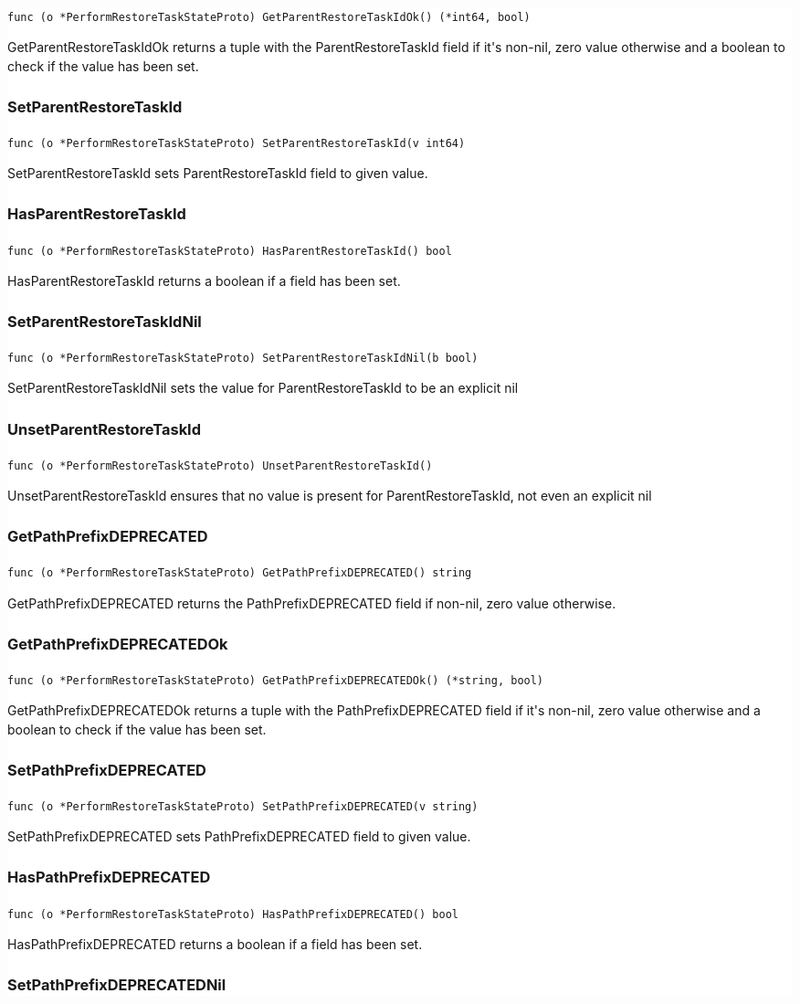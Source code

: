 `func (o *PerformRestoreTaskStateProto) GetParentRestoreTaskIdOk() (*int64, bool)`

GetParentRestoreTaskIdOk returns a tuple with the ParentRestoreTaskId field if it's non-nil, zero value otherwise
and a boolean to check if the value has been set.

### SetParentRestoreTaskId

`func (o *PerformRestoreTaskStateProto) SetParentRestoreTaskId(v int64)`

SetParentRestoreTaskId sets ParentRestoreTaskId field to given value.

### HasParentRestoreTaskId

`func (o *PerformRestoreTaskStateProto) HasParentRestoreTaskId() bool`

HasParentRestoreTaskId returns a boolean if a field has been set.

### SetParentRestoreTaskIdNil

`func (o *PerformRestoreTaskStateProto) SetParentRestoreTaskIdNil(b bool)`

 SetParentRestoreTaskIdNil sets the value for ParentRestoreTaskId to be an explicit nil

### UnsetParentRestoreTaskId
`func (o *PerformRestoreTaskStateProto) UnsetParentRestoreTaskId()`

UnsetParentRestoreTaskId ensures that no value is present for ParentRestoreTaskId, not even an explicit nil
### GetPathPrefixDEPRECATED

`func (o *PerformRestoreTaskStateProto) GetPathPrefixDEPRECATED() string`

GetPathPrefixDEPRECATED returns the PathPrefixDEPRECATED field if non-nil, zero value otherwise.

### GetPathPrefixDEPRECATEDOk

`func (o *PerformRestoreTaskStateProto) GetPathPrefixDEPRECATEDOk() (*string, bool)`

GetPathPrefixDEPRECATEDOk returns a tuple with the PathPrefixDEPRECATED field if it's non-nil, zero value otherwise
and a boolean to check if the value has been set.

### SetPathPrefixDEPRECATED

`func (o *PerformRestoreTaskStateProto) SetPathPrefixDEPRECATED(v string)`

SetPathPrefixDEPRECATED sets PathPrefixDEPRECATED field to given value.

### HasPathPrefixDEPRECATED

`func (o *PerformRestoreTaskStateProto) HasPathPrefixDEPRECATED() bool`

HasPathPrefixDEPRECATED returns a boolean if a field has been set.

### SetPathPrefixDEPRECATEDNil
